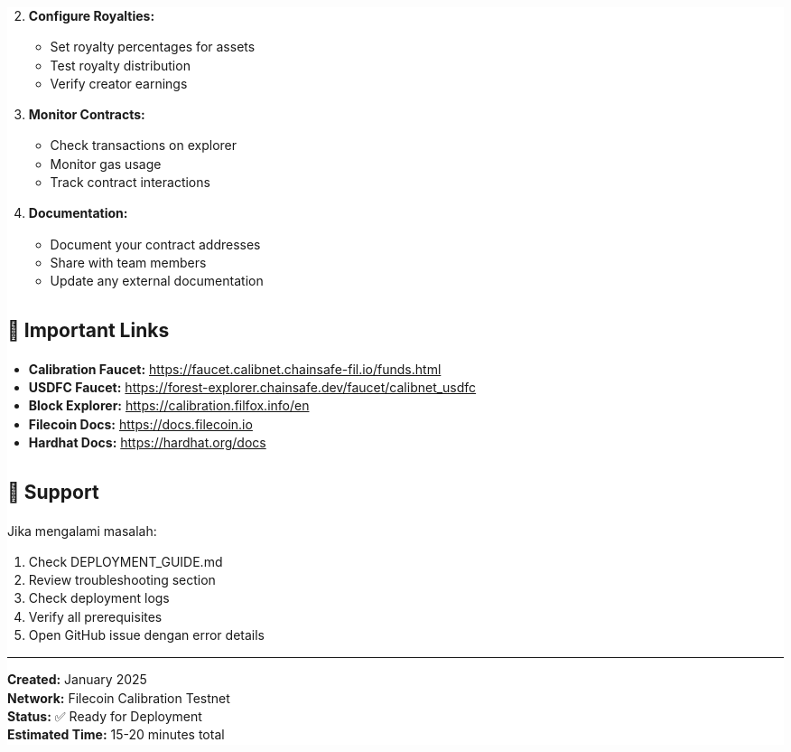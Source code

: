2. **Configure Royalties:**
   - Set royalty percentages for assets
   - Test royalty distribution
   - Verify creator earnings

3. **Monitor Contracts:**
   - Check transactions on explorer
   - Monitor gas usage
   - Track contract interactions

4. **Documentation:**
   - Document your contract addresses
   - Share with team members
   - Update any external documentation

## 🔗 Important Links

- **Calibration Faucet:** https://faucet.calibnet.chainsafe-fil.io/funds.html
- **USDFC Faucet:** https://forest-explorer.chainsafe.dev/faucet/calibnet_usdfc
- **Block Explorer:** https://calibration.filfox.info/en
- **Filecoin Docs:** https://docs.filecoin.io
- **Hardhat Docs:** https://hardhat.org/docs

## 💬 Support

Jika mengalami masalah:
1. Check DEPLOYMENT_GUIDE.md
2. Review troubleshooting section
3. Check deployment logs
4. Verify all prerequisites
5. Open GitHub issue dengan error details

---

**Created:** January 2025  
**Network:** Filecoin Calibration Testnet  
**Status:** ✅ Ready for Deployment  
**Estimated Time:** 15-20 minutes total
